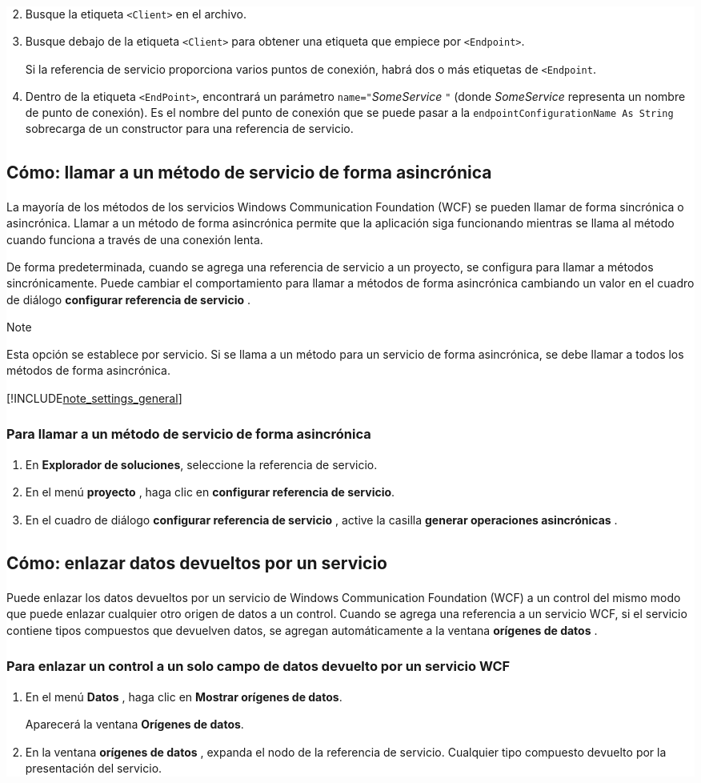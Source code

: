2. Busque la etiqueta `<Client>` en el archivo.

3. Busque debajo de la etiqueta `<Client>` para obtener una etiqueta que empiece por `<Endpoint>`.

     Si la referencia de servicio proporciona varios puntos de conexión, habrá dos o más etiquetas de `<Endpoint`.

4. Dentro de la etiqueta `<EndPoint>`, encontrará un parámetro `name="`*SomeService* `"` (donde *SomeService* representa un nombre de punto de conexión). Es el nombre del punto de conexión que se puede pasar a la `endpointConfigurationName As String` sobrecarga de un constructor para una referencia de servicio.

## <a name="how-to-call-a-service-method-asynchronously"></a>Cómo: llamar a un método de servicio de forma asincrónica

La mayoría de los métodos de los servicios Windows Communication Foundation (WCF) se pueden llamar de forma sincrónica o asincrónica. Llamar a un método de forma asincrónica permite que la aplicación siga funcionando mientras se llama al método cuando funciona a través de una conexión lenta.

De forma predeterminada, cuando se agrega una referencia de servicio a un proyecto, se configura para llamar a métodos sincrónicamente. Puede cambiar el comportamiento para llamar a métodos de forma asincrónica cambiando un valor en el cuadro de diálogo **configurar referencia de servicio** .

> [!NOTE]
> Esta opción se establece por servicio. Si se llama a un método para un servicio de forma asincrónica, se debe llamar a todos los métodos de forma asincrónica.

[!INCLUDE[note_settings_general](../data-tools/includes/note_settings_general_md.md)]

### <a name="to-call-a-service-method-asynchronously"></a>Para llamar a un método de servicio de forma asincrónica

1. En **Explorador de soluciones**, seleccione la referencia de servicio.

2. En el menú **proyecto** , haga clic en **configurar referencia de servicio**.

3. En el cuadro de diálogo **configurar referencia de servicio** , active la casilla **generar operaciones asincrónicas** .

## <a name="how-to-bind-data-returned-by-a-service"></a>Cómo: enlazar datos devueltos por un servicio

Puede enlazar los datos devueltos por un servicio de Windows Communication Foundation (WCF) a un control del mismo modo que puede enlazar cualquier otro origen de datos a un control. Cuando se agrega una referencia a un servicio WCF, si el servicio contiene tipos compuestos que devuelven datos, se agregan automáticamente a la ventana **orígenes de datos** .

### <a name="to-bind-a-control-to-single-data-field-returned-by-a-wcf-service"></a>Para enlazar un control a un solo campo de datos devuelto por un servicio WCF

1. En el menú **Datos** , haga clic en **Mostrar orígenes de datos**.

   Aparecerá la ventana **Orígenes de datos**.

2. En la ventana **orígenes de datos** , expanda el nodo de la referencia de servicio. Cualquier tipo compuesto devuelto por la presentación del servicio.
